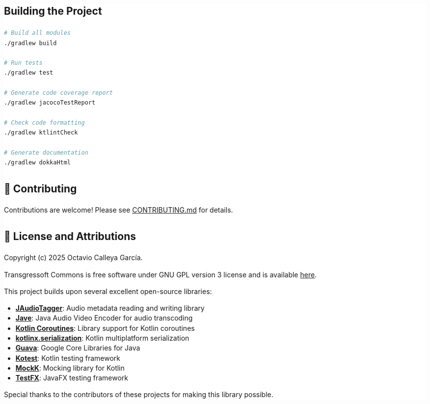 ## Building the Project

```bash
# Build all modules
./gradlew build

# Run tests
./gradlew test

# Generate code coverage report
./gradlew jacocoTestReport

# Check code formatting
./gradlew ktlintCheck

# Generate documentation
./gradlew dokkaHtml
```

## 🤝 Contributing

Contributions are welcome! Please see [CONTRIBUTING.md](CONTRIBUTING.md) for details.

## 📄 License and Attributions

Copyright (c) 2025 Octavio Calleya García.

Transgressoft Commons is free software under GNU GPL version 3 license and is available [here](https://www.gnu.org/licenses/gpl-3.0.en.html#license-text).

This project builds upon several excellent open-source libraries:

- **[JAudioTagger](https://github.com/ericfarng/jaudiotagger)**: Audio metadata reading and writing library
- **[Jave](https://github.com/a-schild/jave2)**: Java Audio Video Encoder for audio transcoding
- **[Kotlin Coroutines](https://github.com/Kotlin/kotlinx.coroutines)**: Library support for Kotlin coroutines
- **[kotlinx.serialization](https://github.com/Kotlin/kotlinx.serialization)**: Kotlin multiplatform serialization
- **[Guava](https://github.com/google/guava)**: Google Core Libraries for Java
- **[Kotest](https://kotest.io/)**: Kotlin testing framework
- **[MockK](https://mockk.io/)**: Mocking library for Kotlin
- **[TestFX](https://github.com/TestFX/TestFX)**: JavaFX testing framework

Special thanks to the contributors of these projects for making this library possible.